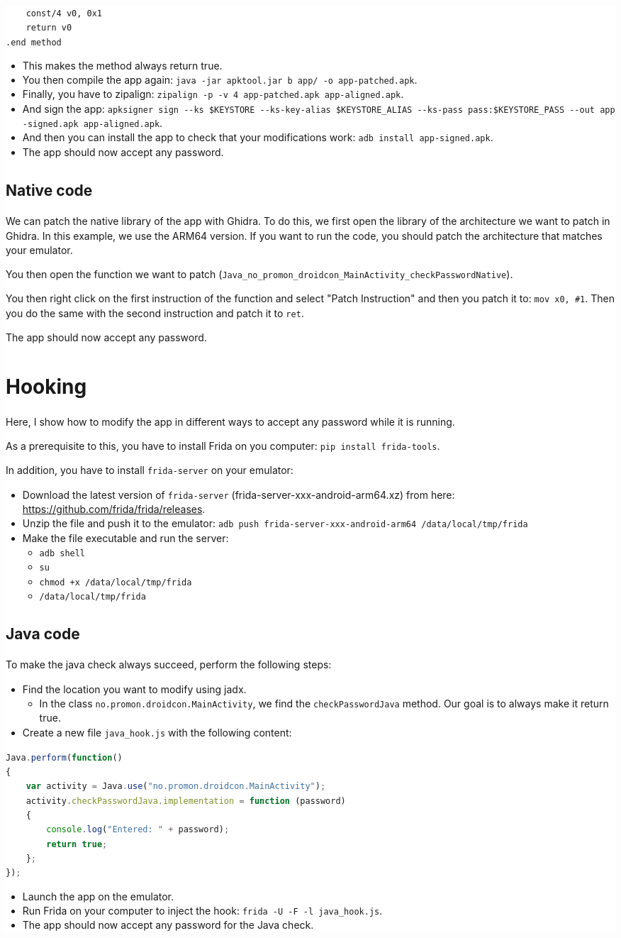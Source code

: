 ```
    const/4 v0, 0x1
    return v0
.end method
```
* This makes the method always return true.
* You then compile the app again: `java -jar apktool.jar b app/ -o app-patched.apk`.
* Finally, you have to zipalign: `zipalign -p -v 4 app-patched.apk app-aligned.apk`.
* And sign the app: `apksigner sign --ks $KEYSTORE --ks-key-alias $KEYSTORE_ALIAS --ks-pass pass:$KEYSTORE_PASS --out app-signed.apk app-aligned.apk`.
* And then you can install the app to check that your modifications work: `adb install app-signed.apk`.
* The app should now accept any password.

## Native code

We can patch the native library of the app with Ghidra. To do this, we first open the library of the architecture we want to patch in Ghidra. In this example, we use the ARM64 version. If you want to run the code, you should patch the architecture that matches your emulator.

You then open the function we want to patch (`Java_no_promon_droidcon_MainActivity_checkPasswordNative`).

You then right click on the first instruction of the function and select "Patch Instruction" and then you patch it to: `mov x0, #1`. Then you do the same with the second instruction and patch it to `ret`.

The app should now accept any password.

# Hooking
Here, I show how to modify the app in different ways to accept any password while it is running.

As a prerequisite to this, you have to install Frida on you computer: `pip install frida-tools`.

In addition, you have to install `frida-server` on your emulator:
* Download the latest version of `frida-server` (frida-server-xxx-android-arm64.xz) from here: https://github.com/frida/frida/releases.
* Unzip the file and push it to the emulator: `adb push frida-server-xxx-android-arm64 /data/local/tmp/frida`
* Make the file executable and run the server:
	* `adb shell`
	* `su`
	* `chmod +x /data/local/tmp/frida`
	* `/data/local/tmp/frida`

## Java code
To make the java check always succeed, perform the following steps:
* Find the location you want to modify using jadx.
	* In the class `no.promon.droidcon.MainActivity`, we find the `checkPasswordJava` method. Our goal is to always make it return true.
* Create a new file `java_hook.js` with the following content:
```js
Java.perform(function()
{
    var activity = Java.use("no.promon.droidcon.MainActivity");
    activity.checkPasswordJava.implementation = function (password)
    {
        console.log("Entered: " + password);
        return true;
    };
});
```
* Launch the app on the emulator.
* Run Frida on your computer to inject the hook: `frida -U -F -l java_hook.js`.
* The app should now accept any password for the Java check.